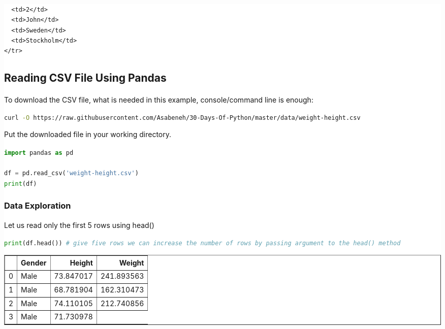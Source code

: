       <td>2</td>
      <td>John</td>
      <td>Sweden</td>
      <td>Stockholm</td>
    </tr>
  </tbody>
</table>

## Reading CSV File Using Pandas

To download the CSV file, what is needed in this example, console/command line is enough:

```sh
curl -O https://raw.githubusercontent.com/Asabeneh/30-Days-Of-Python/master/data/weight-height.csv
```

Put the downloaded file in your working directory.

```python
import pandas as pd

df = pd.read_csv('weight-height.csv')
print(df)
```

### Data Exploration

Let us read only the first 5 rows using head()

```python
print(df.head()) # give five rows we can increase the number of rows by passing argument to the head() method
```


<table border="1" class="dataframe">
  <thead>
    <tr style="text-align: right;">
      <th></th>
      <th>Gender</th>
      <th>Height</th>
      <th>Weight</th>
    </tr>
  </thead>
  <tbody>
    <tr>
      <td>0</td>
      <td>Male</td>
      <td>73.847017</td>
      <td>241.893563</td>
    </tr>
    <tr>
      <td>1</td>
      <td>Male</td>
      <td>68.781904</td>
      <td>162.310473</td>
    </tr>
    <tr>
      <td>2</td>
      <td>Male</td>
      <td>74.110105</td>
      <td>212.740856</td>
    </tr>
    <tr>
      <td>3</td>
      <td>Male</td>
      <td>71.730978</td>